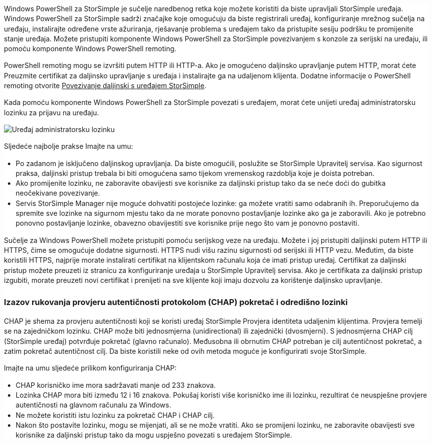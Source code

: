 Windows PowerShell za StorSimple je sučelje naredbenog retka koje možete koristiti da biste upravljali StorSimple uređaja. Windows PowerShell za StorSimple sadrži značajke koje omogućuju da biste registrirali uređaj, konfiguriranje mrežnog sučelja na uređaju, instalirajte određene vrste ažuriranja, rješavanje problema s uređajem tako da pristupite sesiju podršku te promijenite stanje uređaja. Možete pristupiti komponente Windows PowerShell za StorSimple povezivanjem s konzole za serijski na uređaju, ili pomoću komponente Windows PowerShell remoting.

PowerShell remoting mogu se izvršiti putem HTTP ili HTTP-a. Ako je omogućeno daljinsko upravljanje putem HTTP, morat ćete Preuzmite certifikat za daljinsko upravljanje s uređaja i instalirajte ga na udaljenom klijenta. Dodatne informacije o PowerShell remoting otvorite [Povezivanje daljinski s uređajem StorSimple](storsimple-remote-connect.md).

Kada pomoću komponente Windows PowerShell za StorSimple povezati s uređajem, morat ćete unijeti uređaj administratorsku lozinku za prijavu na uređaju.

![Uređaj administratorsku lozinku](./media/storsimple-security/DeviceAdminPW.png)

Sljedeće najbolje prakse Imajte na umu:

- Po zadanom je isključeno daljinskog upravljanja. Da biste omogućili, poslužite se StorSimple Upravitelj servisa. Kao sigurnost praksa, daljinski pristup trebala bi biti omogućena samo tijekom vremenskog razdoblja koje je doista potreban.
- Ako promijenite lozinku, ne zaboravite obavijesti sve korisnike za daljinski pristup tako da se neće doći do gubitka neočekivane povezivanje.
- Servis StorSimple Manager nije moguće dohvatiti postojeće lozinke: ga možete vratiti samo odabranih ih. Preporučujemo da spremite sve lozinke na sigurnom mjestu tako da ne morate ponovno postavljanje lozinke ako ga je zaboravili. Ako je potrebno ponovno postavljanje lozinke, obavezno obavijestiti sve korisnike prije nego što vam je ponovno postaviti. 

Sučelje za Windows PowerShell možete pristupiti pomoću serijskog veze na uređaju. Možete i joj pristupiti daljinski putem HTTP ili HTTPS, čime se omogućuje dodatne sigurnosti. HTTPS nudi višu razinu sigurnosti od serijski ili HTTP vezu. Međutim, da biste koristili HTTPS, najprije morate instalirati certifikat na klijentskom računalu koja će imati pristup uređaj. Certifikat za daljinski pristup možete preuzeti iz stranicu za konfiguriranje uređaja u StorSimple Upravitelj servisa. Ako je certifikata za daljinski pristup izgubiti, morate preuzeti novi certifikat i prenijeti na sve klijente koji imaju dozvolu za korištenje daljinsko upravljanje.

### <a name="challenge-handshake-authentication-protocol-chap-initiator-and-target-passwords"></a>Izazov rukovanja provjeru autentičnosti protokolom (CHAP) pokretač i odredišno lozinki

CHAP je shema za provjeru autentičnosti koji se koristi uređaj StorSimple Provjera identiteta udaljenim klijentima. Provjera temelji se na zajedničkom lozinku. CHAP može biti jednosmjerna (unidirectional) ili zajednički (dvosmjerni). S jednosmjerna CHAP cilj (StorSimple uređaj) potvrđuje pokretač (glavno računalo). Međusobna ili obrnutim CHAP potreban je cilj autentičnost pokretač, a zatim pokretač autentičnost cilj. Da biste koristili neke od ovih metoda moguće je konfigurirati svoje StorSimple.

Imajte na umu sljedeće prilikom konfiguriranja CHAP:

- CHAP korisničko ime mora sadržavati manje od 233 znakova.
- Lozinka CHAP mora biti između 12 i 16 znakova. Pokušaj koristi više korisničko ime ili lozinku, rezultirat će neuspješne provjere autentičnosti na glavnom računalu za Windows.
- Ne možete koristiti istu lozinku za pokretač CHAP i CHAP cilj.
- Nakon što postavite lozinku, mogu se mijenjati, ali se ne može vratiti. Ako se promijeni lozinku, ne zaboravite obavijesti sve korisnike za daljinski pristup tako da mogu uspješno povezati s uređajem StorSimple.
